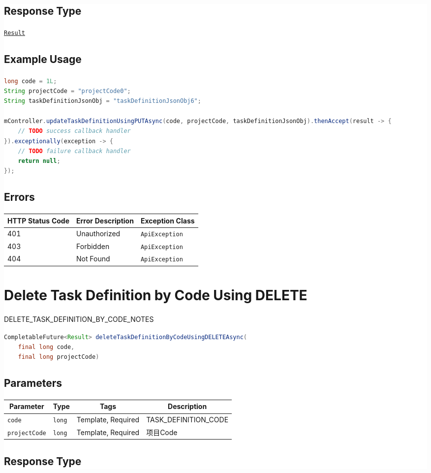 ## Response Type

[`Result`](../../doc/models/result.md)

## Example Usage

```java
long code = 1L;
String projectCode = "projectCode0";
String taskDefinitionJsonObj = "taskDefinitionJsonObj6";

mController.updateTaskDefinitionUsingPUTAsync(code, projectCode, taskDefinitionJsonObj).thenAccept(result -> {
    // TODO success callback handler
}).exceptionally(exception -> {
    // TODO failure callback handler
    return null;
});
```

## Errors

| HTTP Status Code | Error Description | Exception Class |
|  --- | --- | --- |
| 401 | Unauthorized | `ApiException` |
| 403 | Forbidden | `ApiException` |
| 404 | Not Found | `ApiException` |


# Delete Task Definition by Code Using DELETE

DELETE_TASK_DEFINITION_BY_CODE_NOTES

```java
CompletableFuture<Result> deleteTaskDefinitionByCodeUsingDELETEAsync(
    final long code,
    final long projectCode)
```

## Parameters

| Parameter | Type | Tags | Description |
|  --- | --- | --- | --- |
| `code` | `long` | Template, Required | TASK_DEFINITION_CODE |
| `projectCode` | `long` | Template, Required | 项目Code |

## Response Type
